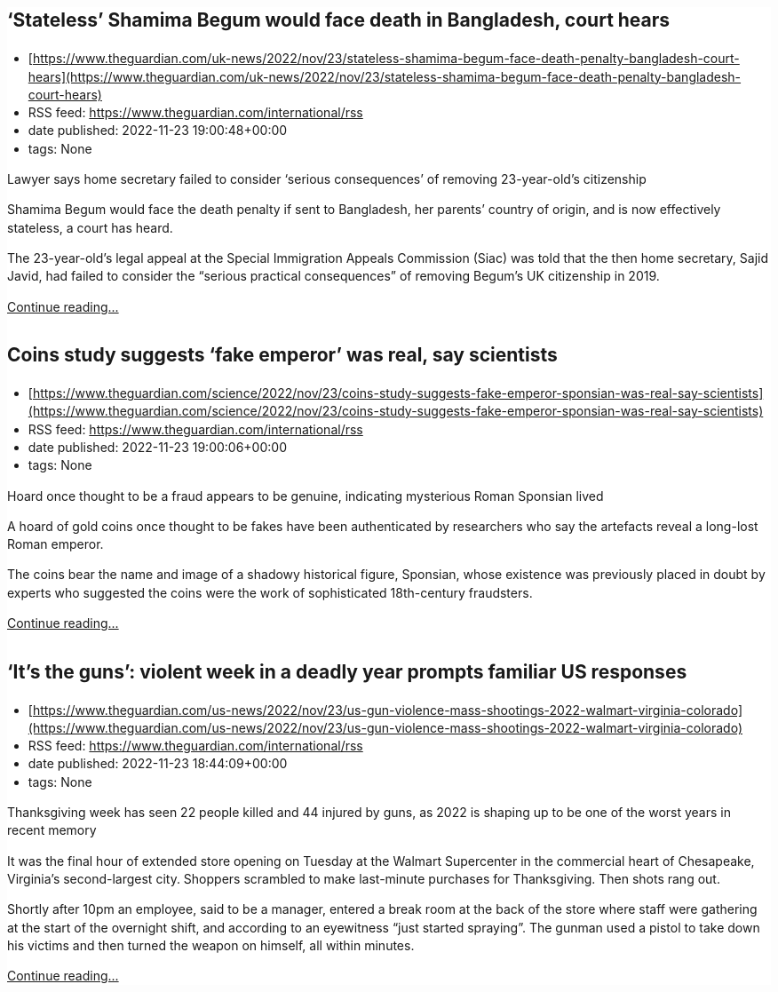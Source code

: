 ## ‘Stateless’ Shamima Begum would face death in Bangladesh, court hears
 - [https://www.theguardian.com/uk-news/2022/nov/23/stateless-shamima-begum-face-death-penalty-bangladesh-court-hears](https://www.theguardian.com/uk-news/2022/nov/23/stateless-shamima-begum-face-death-penalty-bangladesh-court-hears)
 - RSS feed: https://www.theguardian.com/international/rss
 - date published: 2022-11-23 19:00:48+00:00
 - tags: None

<p>Lawyer says home secretary failed to consider ‘serious consequences’ of removing 23-year-old’s citizenship</p><p>Shamima Begum would face the death penalty if sent to Bangladesh, her parents’ country of origin, and is now effectively stateless, a court has heard.</p><p>The 23-year-old’s legal appeal at the Special Immigration Appeals Commission (Siac) was told that the then home secretary, Sajid Javid, had failed to consider the “serious practical consequences” of removing Begum’s UK citizenship in 2019.</p> <a href="https://www.theguardian.com/uk-news/2022/nov/23/stateless-shamima-begum-face-death-penalty-bangladesh-court-hears">Continue reading...</a>

## Coins study suggests ‘fake emperor’ was real, say scientists
 - [https://www.theguardian.com/science/2022/nov/23/coins-study-suggests-fake-emperor-sponsian-was-real-say-scientists](https://www.theguardian.com/science/2022/nov/23/coins-study-suggests-fake-emperor-sponsian-was-real-say-scientists)
 - RSS feed: https://www.theguardian.com/international/rss
 - date published: 2022-11-23 19:00:06+00:00
 - tags: None

<p>Hoard once thought to be a fraud appears to be genuine, indicating mysterious Roman Sponsian lived</p><p>A hoard of gold coins once thought to be fakes have been authenticated by researchers who say the artefacts reveal a long-lost Roman emperor.</p><p>The coins bear the name and image of a shadowy historical figure, Sponsian, whose existence was previously placed in doubt by experts who suggested the coins were the work of sophisticated 18th-century fraudsters.</p> <a href="https://www.theguardian.com/science/2022/nov/23/coins-study-suggests-fake-emperor-sponsian-was-real-say-scientists">Continue reading...</a>

## ‘It’s the guns’: violent week in a deadly year prompts familiar US responses
 - [https://www.theguardian.com/us-news/2022/nov/23/us-gun-violence-mass-shootings-2022-walmart-virginia-colorado](https://www.theguardian.com/us-news/2022/nov/23/us-gun-violence-mass-shootings-2022-walmart-virginia-colorado)
 - RSS feed: https://www.theguardian.com/international/rss
 - date published: 2022-11-23 18:44:09+00:00
 - tags: None

<p>Thanksgiving week has seen 22 people killed and 44 injured by guns, as 2022 is shaping up to be one of the worst years in recent memory</p><p>It was the final hour of extended store opening on Tuesday at the Walmart Supercenter in the commercial heart of Chesapeake, Virginia’s second-largest city. Shoppers scrambled to make last-minute purchases for Thanksgiving. Then shots rang out.</p><p>Shortly after 10pm an employee, said to be a manager, entered a break room at the back of the store where staff were gathering at the start of the overnight shift, and according to an eyewitness “just started spraying”. The gunman used a pistol to take down his victims and then turned the weapon on himself, all within minutes.</p> <a href="https://www.theguardian.com/us-news/2022/nov/23/us-gun-violence-mass-shootings-2022-walmart-virginia-colorado">Continue reading...</a>
